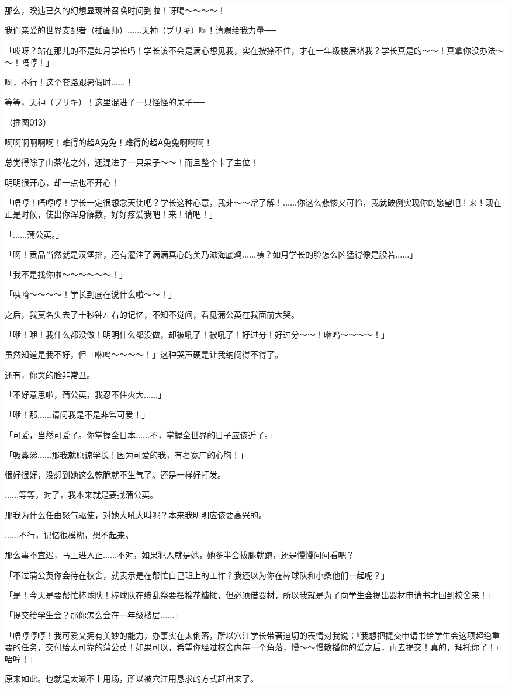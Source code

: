 那么，暌违已久的幻想显现神召唤时间到啦！呀喝～～～～！

我们亲爱的世界支配者（插画师）……天神（ブリキ）啊！请赐给我力量──

「哎呀？站在那儿的不是如月学长吗！学长该不会是满心想见我，实在按捺不住，才在一年级楼层堵我？学长真是的～～！真拿你没办法～～！唔哼！」

啊，不行！这个套路跟暑假时……！

等等，天神（ブリキ）！这里混进了一只怪怪的呆子──

（插图013）

啊啊啊啊啊啊！难得的超A兔兔！难得的超A兔兔啊啊啊！

总觉得除了山茶花之外，还混进了一只呆子～～！而且整个卡了主位！

明明很开心，却一点也不开心！

「唔哼！唔哼哼！学长一定很想念天使吧？学长这种心意，我非～～常了解！……你这么悲惨又可怜，我就破例实现你的愿望吧！来！现在正是时候，使出你浑身解数，好好疼爱我吧！来！请吧！」

「……蒲公英。」

「啊！贡品当然就是汉堡排，还有灌注了满满真心的美乃滋海底鸡……咦？如月学长的脸怎么凶猛得像是般若……」

「我不是找你啦～～～～～～！」

「咦唷～～～～！学长到底在说什么啦～～！」

之后，我莫名失去了十秒钟左右的记忆，不知不觉间，看见蒲公英在我面前大哭。

「咿！咿！我什么都没做！明明什么都没做，却被吼了！被吼了！好过分！好过分～～！咻呜～～～～！」

虽然知道是我不好，但「咻呜～～～～！」这种哭声硬是让我纳闷得不得了。

还有，你哭的脸非常丑。

「不好意思啦，蒲公英，我忍不住火大……」

「咿！那……请问我是不是非常可爱！」

「可爱，当然可爱了。你掌握全日本……不，掌握全世界的日子应该近了。」

「吸鼻涕……那我就原谅学长！因为可爱的我，有著宽广的心胸！」

很好很好，没想到她这么乾脆就不生气了。还是一样好打发。

……等等，对了，我本来就是要找蒲公英。

那我为什么任由怒气驱使，对她大吼大叫呢？本来我明明应该要高兴的。

……不行，记忆很模糊，想不起来。

那么事不宜迟，马上进入正……不对，如果犯人就是她，她多半会拔腿就跑，还是慢慢问问看吧？

「不过蒲公英你会待在校舍，就表示是在帮忙自己班上的工作？我还以为你在棒球队和小桑他们一起呢？」

「是！今天是要帮忙棒球队！棒球队在缭乱祭要摆棉花糖摊，但必须借器材，所以我就是为了向学生会提出器材申请书才回到校舍来！」

「提交给学生会？那你怎么会在一年级楼层……」

「唔哼哼哼！我可爱又拥有美妙的能力，办事实在太俐落，所以穴江学长带著迫切的表情对我说：『我想把提交申请书给学生会这项超绝重要的任务，交付给太可靠的蒲公英！如果可以，希望你经过校舍内每一个角落，慢～～慢散播你的爱之后，再去提交！真的，拜托你了！』唔哼！」

原来如此。也就是太派不上用场，所以被穴江用恳求的方式赶出来了。
